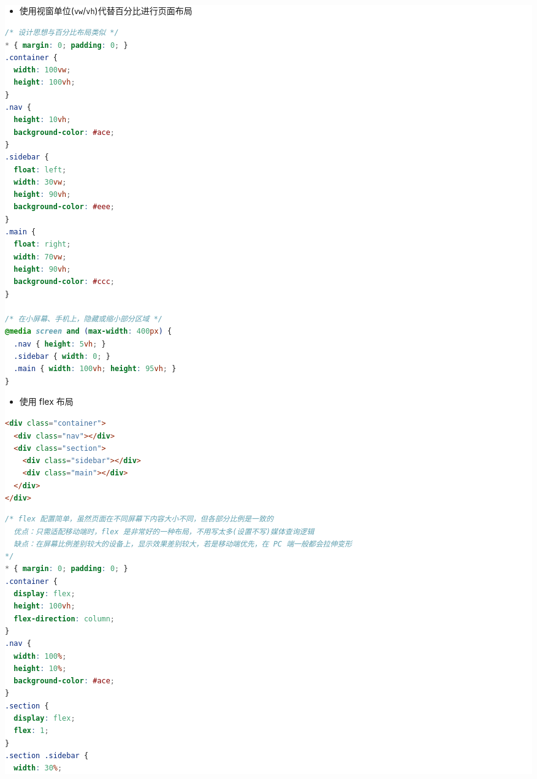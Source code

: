 + 使用视窗单位(`vw`/`vh`)代替百分比进行页面布局
```css
/* 设计思想与百分比布局类似 */
* { margin: 0; padding: 0; }
.container {
  width: 100vw;
  height: 100vh;
}
.nav {
  height: 10vh;
  background-color: #ace;
}
.sidebar {
  float: left;
  width: 30vw;
  height: 90vh;
  background-color: #eee;
}
.main {
  float: right;
  width: 70vw;
  height: 90vh;
  background-color: #ccc;
}

/* 在小屏幕、手机上，隐藏或缩小部分区域 */
@media screen and (max-width: 400px) {
  .nav { height: 5vh; }
  .sidebar { width: 0; }
  .main { width: 100vh; height: 95vh; }
}
```

+ 使用 flex 布局
```html
<div class="container">
  <div class="nav"></div>
  <div class="section">
    <div class="sidebar"></div>
    <div class="main"></div>
  </div>
</div>
```
```css
/* flex 配置简单，虽然页面在不同屏幕下内容大小不同，但各部分比例是一致的
  优点：只需适配移动端时，flex 是非常好的一种布局，不用写太多(设置不写)媒体查询逻辑
  缺点：在屏幕比例差别较大的设备上，显示效果差别较大，若是移动端优先，在 PC 端一般都会拉伸变形
*/
* { margin: 0; padding: 0; }
.container {
  display: flex;
  height: 100vh;
  flex-direction: column;
}
.nav {
  width: 100%;
  height: 10%;
  background-color: #ace;
}
.section {
  display: flex;
  flex: 1;
}
.section .sidebar {
  width: 30%;
```